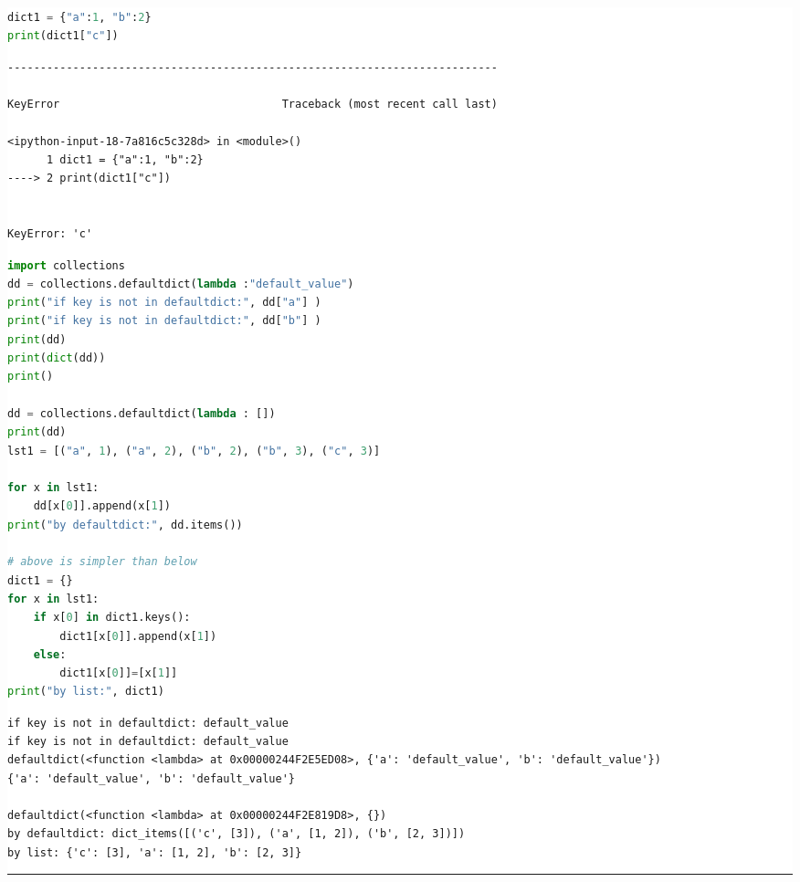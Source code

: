 
```python
dict1 = {"a":1, "b":2}
print(dict1["c"])
```


    ---------------------------------------------------------------------------

    KeyError                                  Traceback (most recent call last)

    <ipython-input-18-7a816c5c328d> in <module>()
          1 dict1 = {"a":1, "b":2}
    ----> 2 print(dict1["c"])


    KeyError: 'c'



```python
import collections
dd = collections.defaultdict(lambda :"default_value")
print("if key is not in defaultdict:", dd["a"] )
print("if key is not in defaultdict:", dd["b"] )
print(dd)
print(dict(dd))
print()

dd = collections.defaultdict(lambda : [])
print(dd)
lst1 = [("a", 1), ("a", 2), ("b", 2), ("b", 3), ("c", 3)]

for x in lst1:
    dd[x[0]].append(x[1])
print("by defaultdict:", dd.items())

# above is simpler than below
dict1 = {}
for x in lst1:
    if x[0] in dict1.keys():
        dict1[x[0]].append(x[1])
    else:
        dict1[x[0]]=[x[1]]
print("by list:", dict1)
```

    if key is not in defaultdict: default_value
    if key is not in defaultdict: default_value
    defaultdict(<function <lambda> at 0x00000244F2E5ED08>, {'a': 'default_value', 'b': 'default_value'})
    {'a': 'default_value', 'b': 'default_value'}

    defaultdict(<function <lambda> at 0x00000244F2E819D8>, {})
    by defaultdict: dict_items([('c', [3]), ('a', [1, 2]), ('b', [2, 3])])
    by list: {'c': [3], 'a': [1, 2], 'b': [2, 3]}
---
